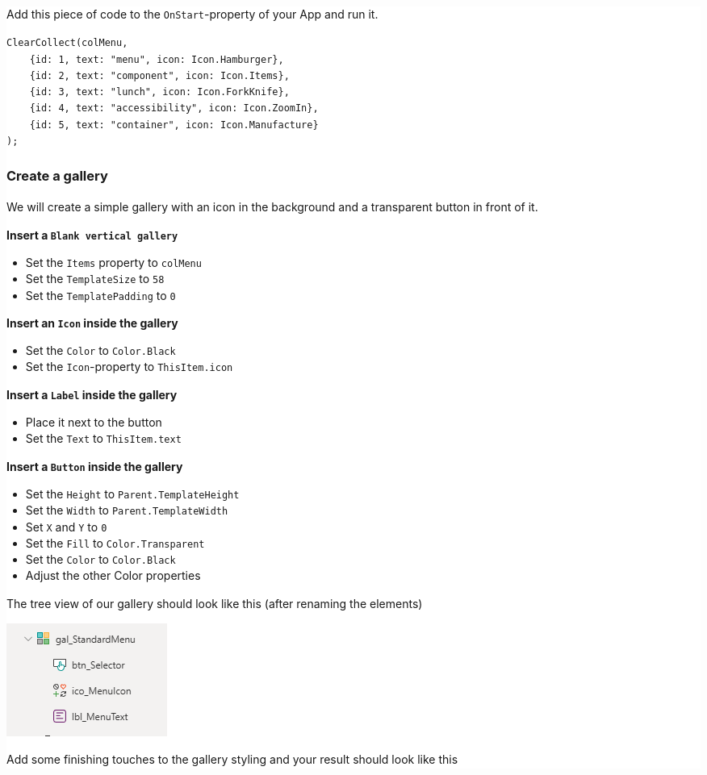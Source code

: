 Add this piece of code to the `OnStart`-property of your App and run it.

```
ClearCollect(colMenu,
    {id: 1, text: "menu", icon: Icon.Hamburger},
    {id: 2, text: "component", icon: Icon.Items},
    {id: 3, text: "lunch", icon: Icon.ForkKnife},
    {id: 4, text: "accessibility", icon: Icon.ZoomIn},
    {id: 5, text: "container", icon: Icon.Manufacture}
);
```

### Create a gallery

We will create a simple gallery with an icon in the background and a transparent button in front of it.

**Insert a `Blank vertical gallery`**
* Set the `Items` property to `colMenu`
* Set the `TemplateSize` to `58`
* Set the `TemplatePadding` to `0`

**Insert an `Icon` inside the gallery**
* Set the `Color` to `Color.Black`
* Set the `Icon`-property to `ThisItem.icon`

**Insert a `Label` inside the gallery**
* Place it next to the button
* Set the `Text` to `ThisItem.text`

**Insert a `Button` inside the gallery**
* Set the `Height` to `Parent.TemplateHeight`
* Set the `Width` to `Parent.TemplateWidth`
* Set `X` and `Y` to `0`
* Set the `Fill` to `Color.Transparent`
* Set the `Color` to `Color.Black`
* Adjust the other Color properties

The tree view of our gallery should look like this (after renaming the elements)

![Tree](assets/1_tree.png)

Add some finishing touches to the gallery styling and your result should look like this
